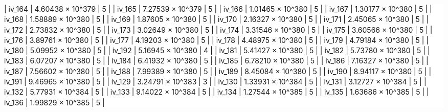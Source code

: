 | iv_164 | 4.60438 × 10^379 | 5 |
| iv_165 | 7.27539 × 10^379 | 5 |
| iv_166 | 1.01465 × 10^380 | 5 |
| iv_167 | 1.30177 × 10^380 | 5 |
| iv_168 | 1.58889 × 10^380 | 5 |
| iv_169 | 1.87605 × 10^380 | 5 |
| iv_170 | 2.16327 × 10^380 | 5 |
| iv_171 | 2.45065 × 10^380 | 5 |
| iv_172 | 2.73832 × 10^380 | 5 |
| iv_173 | 3.02649 × 10^380 | 5 |
| iv_174 | 3.31546 × 10^380 | 5 |
| iv_175 | 3.60566 × 10^380 | 5 |
| iv_176 | 3.89761 × 10^380 | 5 |
| iv_177 | 4.19203 × 10^380 | 5 |
| iv_178 | 4.48975 × 10^380 | 5 |
| iv_179 | 4.79184 × 10^380 | 5 |
| iv_180 | 5.09952 × 10^380 | 5 |
| iv_192 | 5.16945 × 10^380 | 4 |
| iv_181 | 5.41427 × 10^380 | 5 |
| iv_182 | 5.73780 × 10^380 | 5 |
| iv_183 | 6.07207 × 10^380 | 5 |
| iv_184 | 6.41932 × 10^380 | 5 |
| iv_185 | 6.78210 × 10^380 | 5 |
| iv_186 | 7.16327 × 10^380 | 5 |
| iv_187 | 7.56602 × 10^380 | 5 |
| iv_188 | 7.99389 × 10^380 | 5 |
| iv_189 | 8.45084 × 10^380 | 5 |
| iv_190 | 8.94117 × 10^380 | 5 |
| iv_191 | 9.46965 × 10^380 | 5 |
| iv_129 | 3.24791 × 10^383 | 3 |
| iv_130 | 1.33931 × 10^384 | 5 |
| iv_131 | 3.12727 × 10^384 | 5 |
| iv_132 | 5.77931 × 10^384 | 5 |
| iv_133 | 9.14022 × 10^384 | 5 |
| iv_134 | 1.27544 × 10^385 | 5 |
| iv_135 | 1.63686 × 10^385 | 5 |
| iv_136 | 1.99829 × 10^385 | 5 |